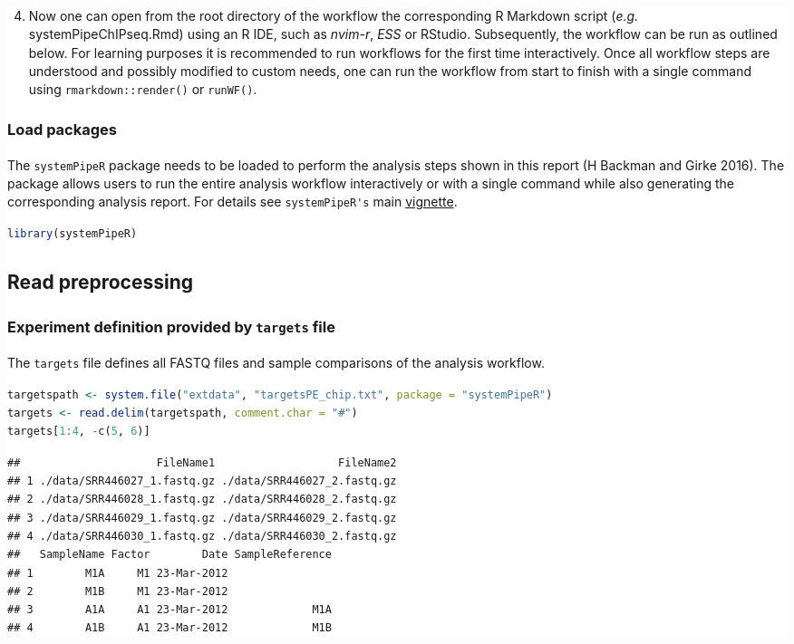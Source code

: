 4.  Now one can open from the root directory of the workflow the corresponding R Markdown script (*e.g.* systemPipeChIPseq.Rmd) using an R IDE, such as *nvim-r*, *ESS* or RStudio.
    Subsequently, the workflow can be run as outlined below. For learning purposes it is recommended to run workflows for the first time interactively. Once all workflow steps are
    understood and possibly modified to custom needs, one can run the workflow from start to finish with a single command using `rmarkdown::render()` or `runWF()`.

### Load packages

The `systemPipeR` package needs to be loaded to perform the analysis
steps shown in this report (H Backman and Girke 2016). The package allows users
to run the entire analysis workflow interactively or with a single command
while also generating the corresponding analysis report. For details
see `systemPipeR's` main [vignette](http://www.bioconductor.org/packages/devel/bioc/vignettes/systemPipeR/inst/doc/systemPipeR.html).

``` r
library(systemPipeR)
```

## Read preprocessing

### Experiment definition provided by `targets` file

The `targets` file defines all FASTQ files and sample comparisons of the analysis workflow.

``` r
targetspath <- system.file("extdata", "targetsPE_chip.txt", package = "systemPipeR")
targets <- read.delim(targetspath, comment.char = "#")
targets[1:4, -c(5, 6)]
```

    ##                     FileName1                   FileName2
    ## 1 ./data/SRR446027_1.fastq.gz ./data/SRR446027_2.fastq.gz
    ## 2 ./data/SRR446028_1.fastq.gz ./data/SRR446028_2.fastq.gz
    ## 3 ./data/SRR446029_1.fastq.gz ./data/SRR446029_2.fastq.gz
    ## 4 ./data/SRR446030_1.fastq.gz ./data/SRR446030_2.fastq.gz
    ##   SampleName Factor        Date SampleReference
    ## 1        M1A     M1 23-Mar-2012                
    ## 2        M1B     M1 23-Mar-2012                
    ## 3        A1A     A1 23-Mar-2012             M1A
    ## 4        A1B     A1 23-Mar-2012             M1B
